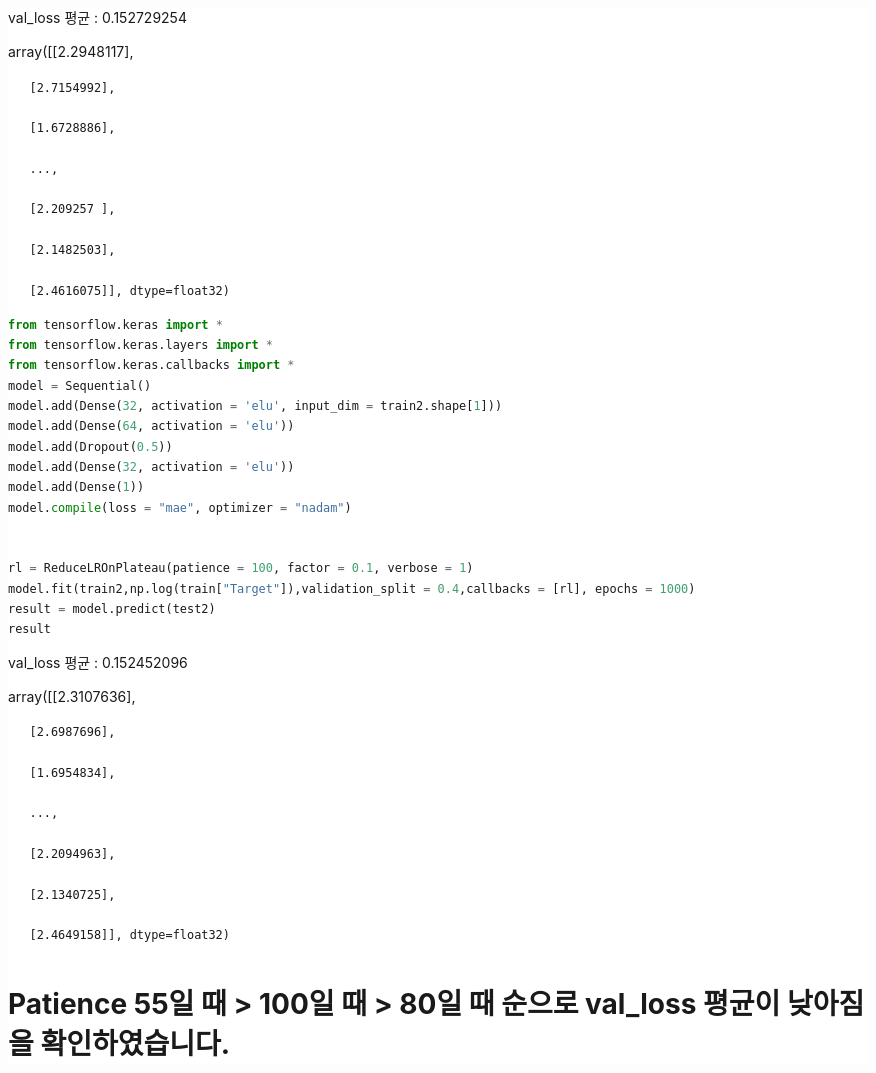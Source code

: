 val_loss 평균 : 0.152729254



array([[2.2948117],		

       [2.7154992],		

       [1.6728886],		

       ...,		

       [2.209257 ],		

       [2.1482503],		

       [2.4616075]], dtype=float32)



```python
from tensorflow.keras import *
from tensorflow.keras.layers import *
from tensorflow.keras.callbacks import *
model = Sequential()
model.add(Dense(32, activation = 'elu', input_dim = train2.shape[1])) 
model.add(Dense(64, activation = 'elu')) 
model.add(Dropout(0.5)) 
model.add(Dense(32, activation = 'elu')) 
model.add(Dense(1)) 
model.compile(loss = "mae", optimizer = "nadam")


rl = ReduceLROnPlateau(patience = 100, factor = 0.1, verbose = 1)
model.fit(train2,np.log(train["Target"]),validation_split = 0.4,callbacks = [rl], epochs = 1000)
result = model.predict(test2)
result
```

val_loss 평균 : 0.152452096



array([[2.3107636],		

       [2.6987696],		

       [1.6954834],		

       ...,		

       [2.2094963],		

       [2.1340725],		

       [2.4649158]], dtype=float32)



# Patience 55일 때 > 100일 때 > 80일 때 순으로 val_loss 평균이 낮아짐을 확인하였습니다.
